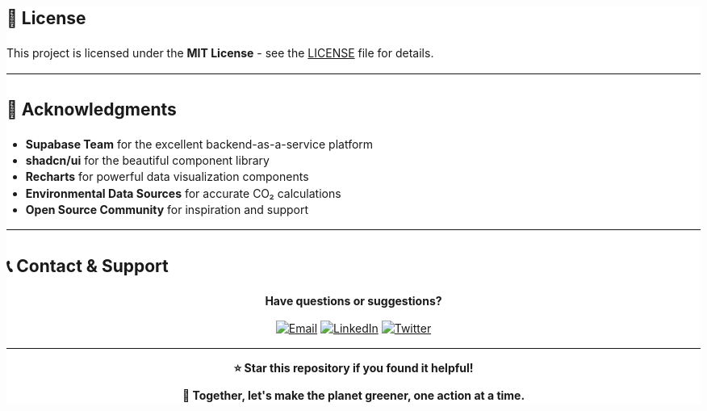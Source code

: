 
## 📄 **License**

This project is licensed under the **MIT License** - see the [LICENSE](LICENSE) file for details.

---

## 🙏 **Acknowledgments**

- **Supabase Team** for the excellent backend-as-a-service platform
- **shadcn/ui** for the beautiful component library
- **Recharts** for powerful data visualization components
- **Environmental Data Sources** for accurate CO₂ calculations
- **Open Source Community** for inspiration and support

---

## 📞 **Contact & Support**

<div align="center">
  
  **Have questions or suggestions?**
  
  [![Email](https://img.shields.io/badge/Email-Contact%20Us-red?style=for-the-badge&logo=gmail)](mailto:your-email@example.com)
  [![LinkedIn](https://img.shields.io/badge/LinkedIn-Connect-blue?style=for-the-badge&logo=linkedin)](https://linkedin.com/in/yourprofile)
  [![Twitter](https://img.shields.io/badge/Twitter-Follow-1da1f2?style=for-the-badge&logo=twitter)](https://twitter.com/yourhandle)
  
  ---
  
  **⭐ Star this repository if you found it helpful!**
  
  **🌱 Together, let's make the planet greener, one action at a time.**
  
</div>
